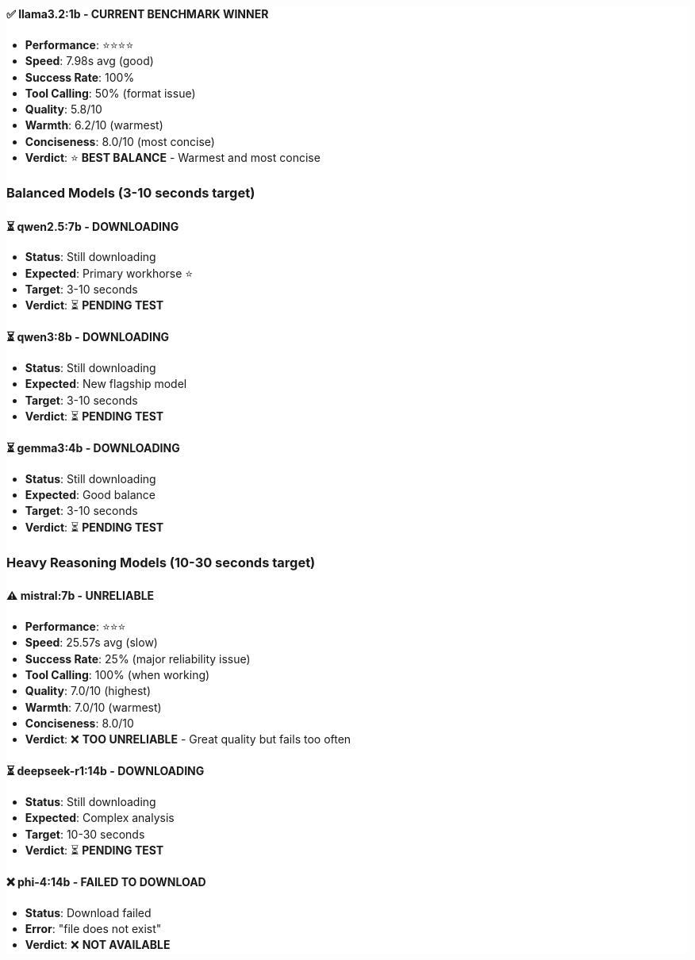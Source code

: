 #### ✅ **llama3.2:1b** - CURRENT BENCHMARK WINNER
- **Performance**: ⭐⭐⭐⭐
- **Speed**: 7.98s avg (good)
- **Success Rate**: 100%
- **Tool Calling**: 50% (format issue)
- **Quality**: 5.8/10
- **Warmth**: 6.2/10 (warmest)
- **Conciseness**: 8.0/10 (most concise)
- **Verdict**: ⭐ **BEST BALANCE** - Warmest and most concise

### Balanced Models (3-10 seconds target)

#### ⏳ **qwen2.5:7b** - DOWNLOADING
- **Status**: Still downloading
- **Expected**: Primary workhorse ⭐
- **Target**: 3-10 seconds
- **Verdict**: ⏳ **PENDING TEST**

#### ⏳ **qwen3:8b** - DOWNLOADING
- **Status**: Still downloading
- **Expected**: New flagship model
- **Target**: 3-10 seconds
- **Verdict**: ⏳ **PENDING TEST**

#### ⏳ **gemma3:4b** - DOWNLOADING
- **Status**: Still downloading
- **Expected**: Good balance
- **Target**: 3-10 seconds
- **Verdict**: ⏳ **PENDING TEST**

### Heavy Reasoning Models (10-30 seconds target)

#### ⚠️ **mistral:7b** - UNRELIABLE
- **Performance**: ⭐⭐⭐
- **Speed**: 25.57s avg (slow)
- **Success Rate**: 25% (major reliability issue)
- **Tool Calling**: 100% (when working)
- **Quality**: 7.0/10 (highest)
- **Warmth**: 7.0/10 (warmest)
- **Conciseness**: 8.0/10
- **Verdict**: ❌ **TOO UNRELIABLE** - Great quality but fails too often

#### ⏳ **deepseek-r1:14b** - DOWNLOADING
- **Status**: Still downloading
- **Expected**: Complex analysis
- **Target**: 10-30 seconds
- **Verdict**: ⏳ **PENDING TEST**

#### ❌ **phi-4:14b** - FAILED TO DOWNLOAD
- **Status**: Download failed
- **Error**: "file does not exist"
- **Verdict**: ❌ **NOT AVAILABLE**
